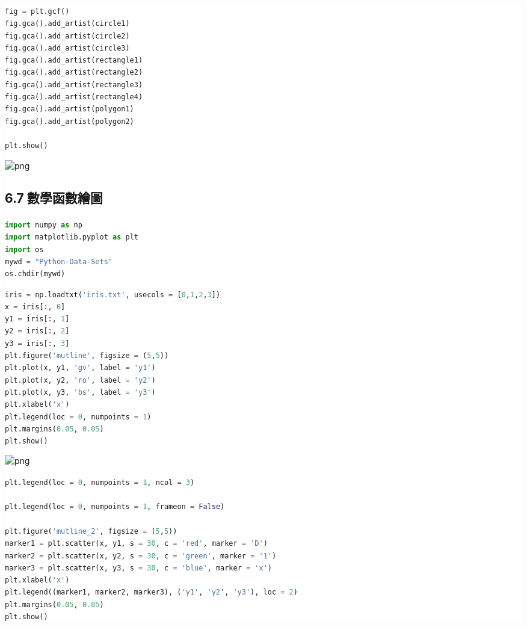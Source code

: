 ```python
fig = plt.gcf()
fig.gca().add_artist(circle1)
fig.gca().add_artist(circle2)
fig.gca().add_artist(circle3)
fig.gca().add_artist(rectangle1)
fig.gca().add_artist(rectangle2)
fig.gca().add_artist(rectangle3)
fig.gca().add_artist(rectangle4)
fig.gca().add_artist(polygon1)
fig.gca().add_artist(polygon2)

plt.show()
```


![png](Ch06_Python%E7%B9%AA%E5%9C%96_Matplotlib_files/Ch06_Python%E7%B9%AA%E5%9C%96_Matplotlib_37_0.png)


## 6.7 數學函數繪圖


```python
import numpy as np
import matplotlib.pyplot as plt
import os
mywd = "Python-Data-Sets"
os.chdir(mywd)
```


```python
iris = np.loadtxt('iris.txt', usecols = [0,1,2,3])
x = iris[:, 0]
y1 = iris[:, 1]
y2 = iris[:, 2]
y3 = iris[:, 3]
plt.figure('mutline', figsize = (5,5))
plt.plot(x, y1, 'gv', label = 'y1')
plt.plot(x, y2, 'ro', label = 'y2')
plt.plot(x, y3, 'bs', label = 'y3')
plt.xlabel('x')
plt.legend(loc = 0, numpoints = 1)
plt.margins(0.05, 0.05)
plt.show()
```


![png](Ch06_Python%E7%B9%AA%E5%9C%96_Matplotlib_files/Ch06_Python%E7%B9%AA%E5%9C%96_Matplotlib_40_0.png)



```python
plt.legend(loc = 0, numpoints = 1, ncol = 3)

plt.legend(loc = 0, numpoints = 1, frameon = False)

plt.figure('mutline_2', figsize = (5,5))
marker1 = plt.scatter(x, y1, s = 30, c = 'red', marker = 'D')
marker2 = plt.scatter(x, y2, s = 30, c = 'green', marker = '1')
marker3 = plt.scatter(x, y3, s = 30, c = 'blue', marker = 'x')
plt.xlabel('x')
plt.legend((marker1, marker2, marker3), ('y1', 'y2', 'y3'), loc = 2)
plt.margins(0.05, 0.05)
plt.show()
```
